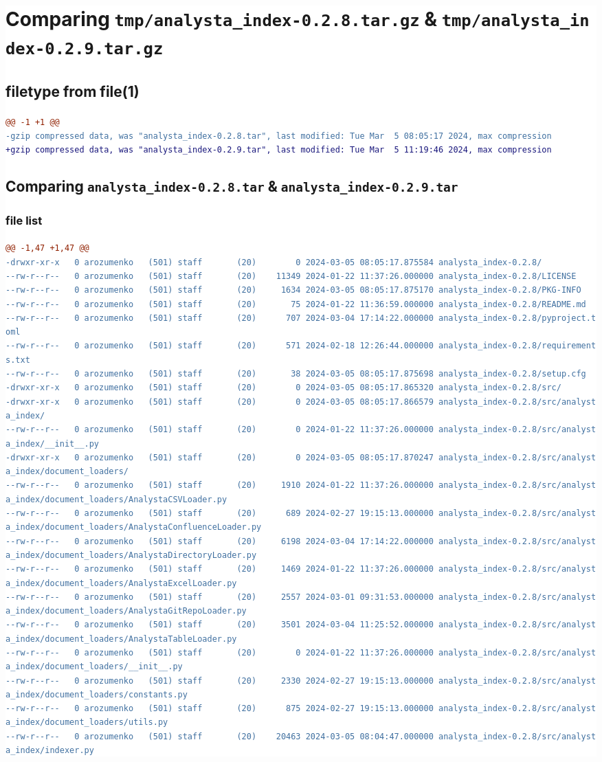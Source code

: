 # Comparing `tmp/analysta_index-0.2.8.tar.gz` & `tmp/analysta_index-0.2.9.tar.gz`

## filetype from file(1)

```diff
@@ -1 +1 @@
-gzip compressed data, was "analysta_index-0.2.8.tar", last modified: Tue Mar  5 08:05:17 2024, max compression
+gzip compressed data, was "analysta_index-0.2.9.tar", last modified: Tue Mar  5 11:19:46 2024, max compression
```

## Comparing `analysta_index-0.2.8.tar` & `analysta_index-0.2.9.tar`

### file list

```diff
@@ -1,47 +1,47 @@
-drwxr-xr-x   0 arozumenko   (501) staff       (20)        0 2024-03-05 08:05:17.875584 analysta_index-0.2.8/
--rw-r--r--   0 arozumenko   (501) staff       (20)    11349 2024-01-22 11:37:26.000000 analysta_index-0.2.8/LICENSE
--rw-r--r--   0 arozumenko   (501) staff       (20)     1634 2024-03-05 08:05:17.875170 analysta_index-0.2.8/PKG-INFO
--rw-r--r--   0 arozumenko   (501) staff       (20)       75 2024-01-22 11:36:59.000000 analysta_index-0.2.8/README.md
--rw-r--r--   0 arozumenko   (501) staff       (20)      707 2024-03-04 17:14:22.000000 analysta_index-0.2.8/pyproject.toml
--rw-r--r--   0 arozumenko   (501) staff       (20)      571 2024-02-18 12:26:44.000000 analysta_index-0.2.8/requirements.txt
--rw-r--r--   0 arozumenko   (501) staff       (20)       38 2024-03-05 08:05:17.875698 analysta_index-0.2.8/setup.cfg
-drwxr-xr-x   0 arozumenko   (501) staff       (20)        0 2024-03-05 08:05:17.865320 analysta_index-0.2.8/src/
-drwxr-xr-x   0 arozumenko   (501) staff       (20)        0 2024-03-05 08:05:17.866579 analysta_index-0.2.8/src/analysta_index/
--rw-r--r--   0 arozumenko   (501) staff       (20)        0 2024-01-22 11:37:26.000000 analysta_index-0.2.8/src/analysta_index/__init__.py
-drwxr-xr-x   0 arozumenko   (501) staff       (20)        0 2024-03-05 08:05:17.870247 analysta_index-0.2.8/src/analysta_index/document_loaders/
--rw-r--r--   0 arozumenko   (501) staff       (20)     1910 2024-01-22 11:37:26.000000 analysta_index-0.2.8/src/analysta_index/document_loaders/AnalystaCSVLoader.py
--rw-r--r--   0 arozumenko   (501) staff       (20)      689 2024-02-27 19:15:13.000000 analysta_index-0.2.8/src/analysta_index/document_loaders/AnalystaConfluenceLoader.py
--rw-r--r--   0 arozumenko   (501) staff       (20)     6198 2024-03-04 17:14:22.000000 analysta_index-0.2.8/src/analysta_index/document_loaders/AnalystaDirectoryLoader.py
--rw-r--r--   0 arozumenko   (501) staff       (20)     1469 2024-01-22 11:37:26.000000 analysta_index-0.2.8/src/analysta_index/document_loaders/AnalystaExcelLoader.py
--rw-r--r--   0 arozumenko   (501) staff       (20)     2557 2024-03-01 09:31:53.000000 analysta_index-0.2.8/src/analysta_index/document_loaders/AnalystaGitRepoLoader.py
--rw-r--r--   0 arozumenko   (501) staff       (20)     3501 2024-03-04 11:25:52.000000 analysta_index-0.2.8/src/analysta_index/document_loaders/AnalystaTableLoader.py
--rw-r--r--   0 arozumenko   (501) staff       (20)        0 2024-01-22 11:37:26.000000 analysta_index-0.2.8/src/analysta_index/document_loaders/__init__.py
--rw-r--r--   0 arozumenko   (501) staff       (20)     2330 2024-02-27 19:15:13.000000 analysta_index-0.2.8/src/analysta_index/document_loaders/constants.py
--rw-r--r--   0 arozumenko   (501) staff       (20)      875 2024-02-27 19:15:13.000000 analysta_index-0.2.8/src/analysta_index/document_loaders/utils.py
--rw-r--r--   0 arozumenko   (501) staff       (20)    20463 2024-03-05 08:04:47.000000 analysta_index-0.2.8/src/analysta_index/indexer.py
```
